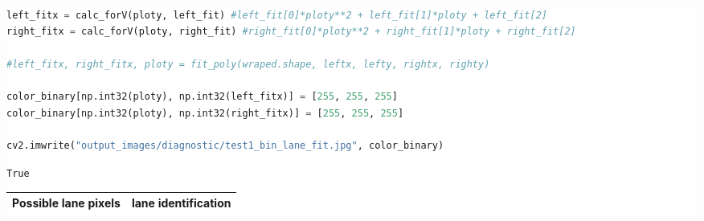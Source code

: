 ```python
left_fitx = calc_forV(ploty, left_fit) #left_fit[0]*ploty**2 + left_fit[1]*ploty + left_fit[2]
right_fitx = calc_forV(ploty, right_fit) #right_fit[0]*ploty**2 + right_fit[1]*ploty + right_fit[2]

#left_fitx, right_fitx, ploty = fit_poly(wraped.shape, leftx, lefty, rightx, righty)

color_binary[np.int32(ploty), np.int32(left_fitx)] = [255, 255, 255]
color_binary[np.int32(ploty), np.int32(right_fitx)] = [255, 255, 255]

cv2.imwrite("output_images/diagnostic/test1_bin_lane_fit.jpg", color_binary)
```




    True



| Possible lane pixels | lane identification |
|-------------|-------------|